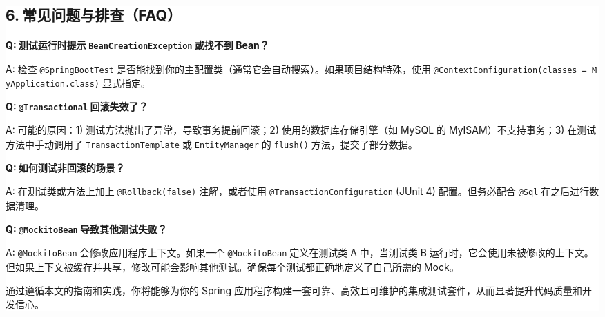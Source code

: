 ## 6. 常见问题与排查（FAQ）

**Q: 测试运行时提示 `BeanCreationException` 或找不到 Bean？**

A: 检查 `@SpringBootTest` 是否能找到你的主配置类（通常它会自动搜索）。如果项目结构特殊，使用 `@ContextConfiguration(classes = MyApplication.class)` 显式指定。

**Q: `@Transactional` 回滚失效了？**

A: 可能的原因：1) 测试方法抛出了异常，导致事务提前回滚；2) 使用的数据库存储引擎（如 MySQL 的 MyISAM）不支持事务；3) 在测试方法中手动调用了 `TransactionTemplate` 或 `EntityManager` 的 `flush()` 方法，提交了部分数据。

**Q: 如何测试非回滚的场景？**

A: 在测试类或方法上加上 `@Rollback(false)` 注解，或者使用 `@TransactionConfiguration` (JUnit 4) 配置。但务必配合 `@Sql` 在之后进行数据清理。

**Q: `@MockitoBean` 导致其他测试失败？**

A: `@MockitoBean` 会修改应用程序上下文。如果一个 `@MockitoBean` 定义在测试类 A 中，当测试类 B 运行时，它会使用未被修改的上下文。但如果上下文被缓存并共享，修改可能会影响其他测试。确保每个测试都正确地定义了自己所需的 Mock。

通过遵循本文的指南和实践，你将能够为你的 Spring 应用程序构建一套可靠、高效且可维护的集成测试套件，从而显著提升代码质量和开发信心。
